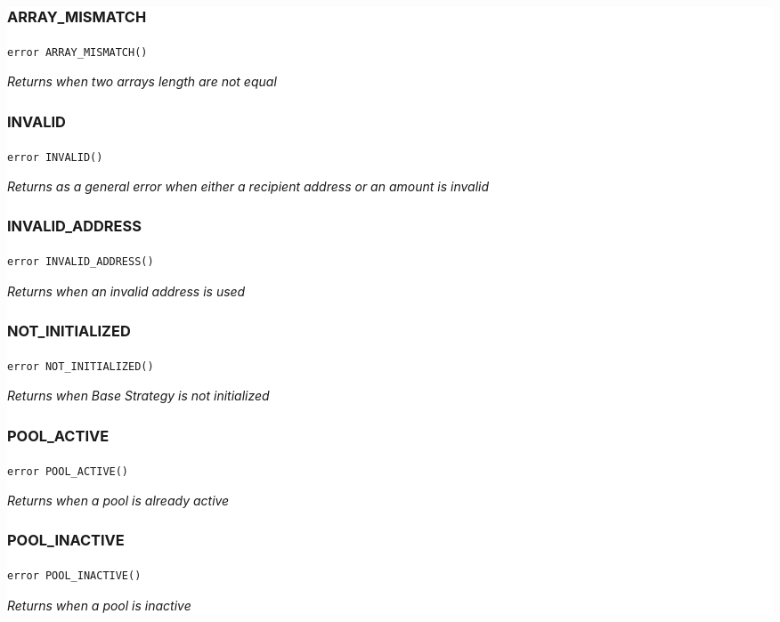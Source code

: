 
### ARRAY_MISMATCH

```solidity
error ARRAY_MISMATCH()
```



*Returns when two arrays length are not equal*


### INVALID

```solidity
error INVALID()
```



*Returns as a general error when either a recipient address or an amount is invalid*


### INVALID_ADDRESS

```solidity
error INVALID_ADDRESS()
```



*Returns when an invalid address is used*


### NOT_INITIALIZED

```solidity
error NOT_INITIALIZED()
```



*Returns when Base Strategy is not initialized*


### POOL_ACTIVE

```solidity
error POOL_ACTIVE()
```



*Returns when a pool is already active*


### POOL_INACTIVE

```solidity
error POOL_INACTIVE()
```



*Returns when a pool is inactive*
